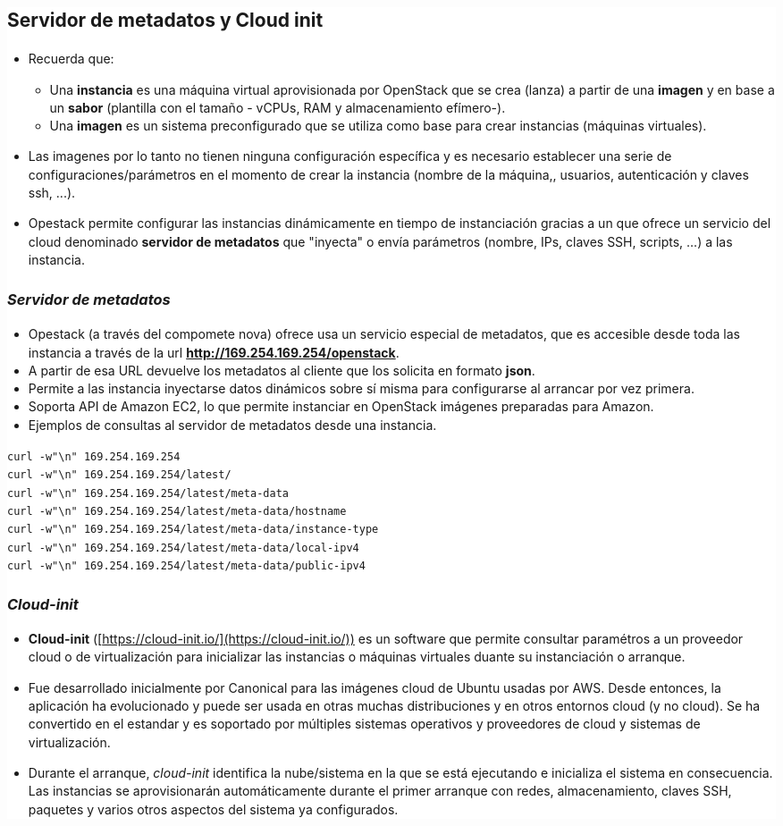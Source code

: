 ## **Servidor de metadatos y Cloud init**

- Recuerda que:
    - Una **instancia** es una máquina virtual aprovisionada por OpenStack que se crea (lanza) a partir de una **imagen** y en base a un **sabor** (plantilla con el tamaño - vCPUs, RAM y almacenamiento efímero-).
    - Una **imagen** es un sistema preconfigurado que se utiliza como base para crear instancias (máquinas virtuales).
  
- Las imagenes por lo tanto no tienen ninguna configuración específica y es necesario establecer una serie de configuraciones/parámetros en el momento de crear la instancia (nombre de la máquina,, usuarios, autenticación y claves ssh, ...).
- Opestack permite configurar las instancias dinámicamente en tiempo de
  instanciación gracias a un que ofrece un servicio del cloud denominado **servidor de metadatos** que "inyecta" o envía parámetros (nombre, IPs, claves SSH, scripts, ...) a las instancia.

### *Servidor de metadatos*

- Opestack (a través del compomete nova) ofrece usa un servicio especial de metadatos, que es accesible desde toda las instancia a través de la url
**<http://169.254.169.254/openstack>**.
- A partir de esa URL devuelve los metadatos al cliente que los solicita en formato **json**.
- Permite a las instancia inyectarse datos dinámicos sobre sí
misma para configurarse al arrancar por vez primera.
- Soporta API de Amazon EC2, lo que permite instanciar en OpenStack imágenes preparadas para Amazon.
- Ejemplos de consultas al servidor de metadatos desde una instancia.

```
curl -w"\n" 169.254.169.254
curl -w"\n" 169.254.169.254/latest/
curl -w"\n" 169.254.169.254/latest/meta-data
curl -w"\n" 169.254.169.254/latest/meta-data/hostname
curl -w"\n" 169.254.169.254/latest/meta-data/instance-type
curl -w"\n" 169.254.169.254/latest/meta-data/local-ipv4
curl -w"\n" 169.254.169.254/latest/meta-data/public-ipv4
```

### *Cloud-init*

- **Cloud-init** ([https://cloud-init.io/](https://cloud-init.io/)) es un software que permite consultar paramétros a un proveedor cloud o de virtualización para inicializar las instancias o máquinas virtuales duante su instanciación o arranque.

- Fue desarrollado inicialmente por Canonical para las imágenes cloud de Ubuntu usadas por AWS. Desde entonces, la aplicación ha evolucionado y puede ser usada en otras muchas distribuciones y en otros entornos cloud (y no cloud). Se ha convertido en el estandar y es soportado por múltiples sistemas operativos y proveedores de cloud y sistemas de virtualización.

- Durante el arranque, *cloud-init* identifica la nube/sistema en la que se está ejecutando e inicializa el sistema en consecuencia. Las instancias  se aprovisionarán automáticamente durante el primer arranque con redes, almacenamiento, claves SSH, paquetes y varios otros aspectos del sistema ya configurados.
